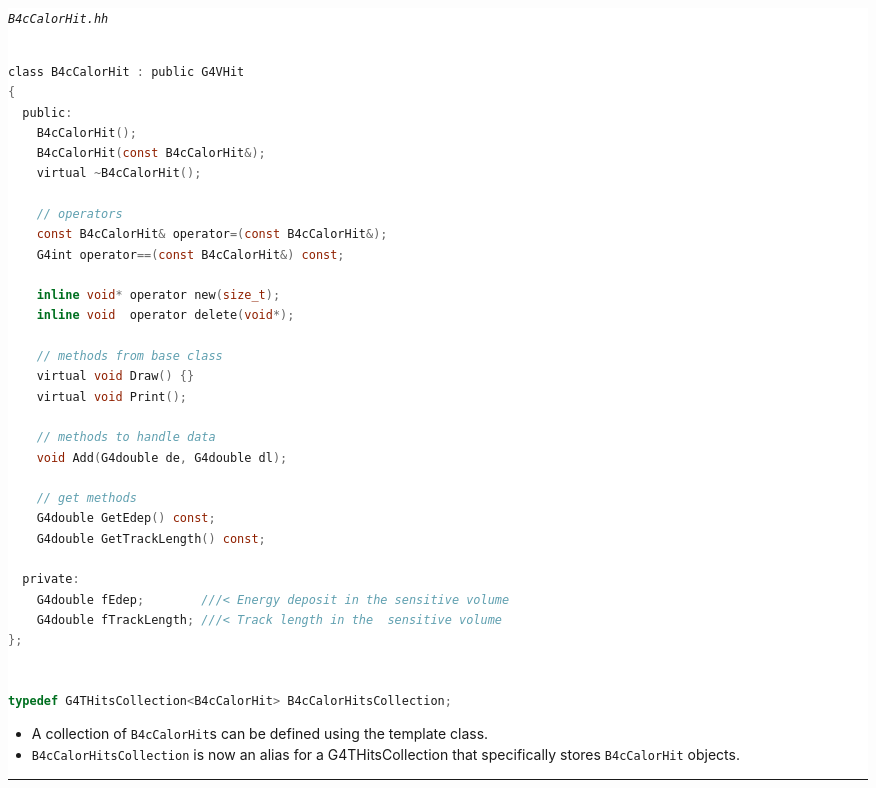 ###### `B4cCalorHit.hh`

```c
class B4cCalorHit : public G4VHit
{
  public:
    B4cCalorHit();
    B4cCalorHit(const B4cCalorHit&);
    virtual ~B4cCalorHit();

    // operators
    const B4cCalorHit& operator=(const B4cCalorHit&);
    G4int operator==(const B4cCalorHit&) const;

    inline void* operator new(size_t);
    inline void  operator delete(void*);

    // methods from base class
    virtual void Draw() {}
    virtual void Print();

    // methods to handle data
    void Add(G4double de, G4double dl);

    // get methods
    G4double GetEdep() const;
    G4double GetTrackLength() const;
      
  private:
    G4double fEdep;        ///< Energy deposit in the sensitive volume
    G4double fTrackLength; ///< Track length in the  sensitive volume
};


typedef G4THitsCollection<B4cCalorHit> B4cCalorHitsCollection;

```
</div>

<div>

- A collection of `B4cCalorHit`s can be defined using the template class.
- `B4cCalorHitsCollection` is  now an alias for a G4THitsCollection that specifically stores `B4cCalorHit` objects.

</div>
</div>

---

